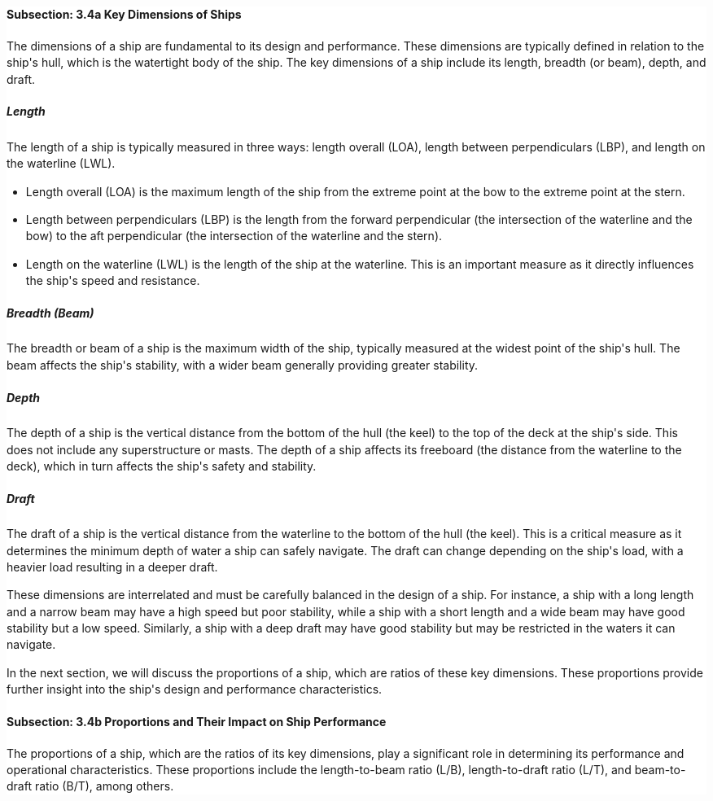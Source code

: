 #### Subsection: 3.4a Key Dimensions of Ships

The dimensions of a ship are fundamental to its design and performance. These dimensions are typically defined in relation to the ship's hull, which is the watertight body of the ship. The key dimensions of a ship include its length, breadth (or beam), depth, and draft. 

##### Length

The length of a ship is typically measured in three ways: length overall (LOA), length between perpendiculars (LBP), and length on the waterline (LWL). 

- Length overall (LOA) is the maximum length of the ship from the extreme point at the bow to the extreme point at the stern. 

- Length between perpendiculars (LBP) is the length from the forward perpendicular (the intersection of the waterline and the bow) to the aft perpendicular (the intersection of the waterline and the stern). 

- Length on the waterline (LWL) is the length of the ship at the waterline. This is an important measure as it directly influences the ship's speed and resistance. 

##### Breadth (Beam)

The breadth or beam of a ship is the maximum width of the ship, typically measured at the widest point of the ship's hull. The beam affects the ship's stability, with a wider beam generally providing greater stability.

##### Depth

The depth of a ship is the vertical distance from the bottom of the hull (the keel) to the top of the deck at the ship's side. This does not include any superstructure or masts. The depth of a ship affects its freeboard (the distance from the waterline to the deck), which in turn affects the ship's safety and stability.

##### Draft

The draft of a ship is the vertical distance from the waterline to the bottom of the hull (the keel). This is a critical measure as it determines the minimum depth of water a ship can safely navigate. The draft can change depending on the ship's load, with a heavier load resulting in a deeper draft.

These dimensions are interrelated and must be carefully balanced in the design of a ship. For instance, a ship with a long length and a narrow beam may have a high speed but poor stability, while a ship with a short length and a wide beam may have good stability but a low speed. Similarly, a ship with a deep draft may have good stability but may be restricted in the waters it can navigate. 

In the next section, we will discuss the proportions of a ship, which are ratios of these key dimensions. These proportions provide further insight into the ship's design and performance characteristics.

#### Subsection: 3.4b Proportions and Their Impact on Ship Performance

The proportions of a ship, which are the ratios of its key dimensions, play a significant role in determining its performance and operational characteristics. These proportions include the length-to-beam ratio (L/B), length-to-draft ratio (L/T), and beam-to-draft ratio (B/T), among others.
